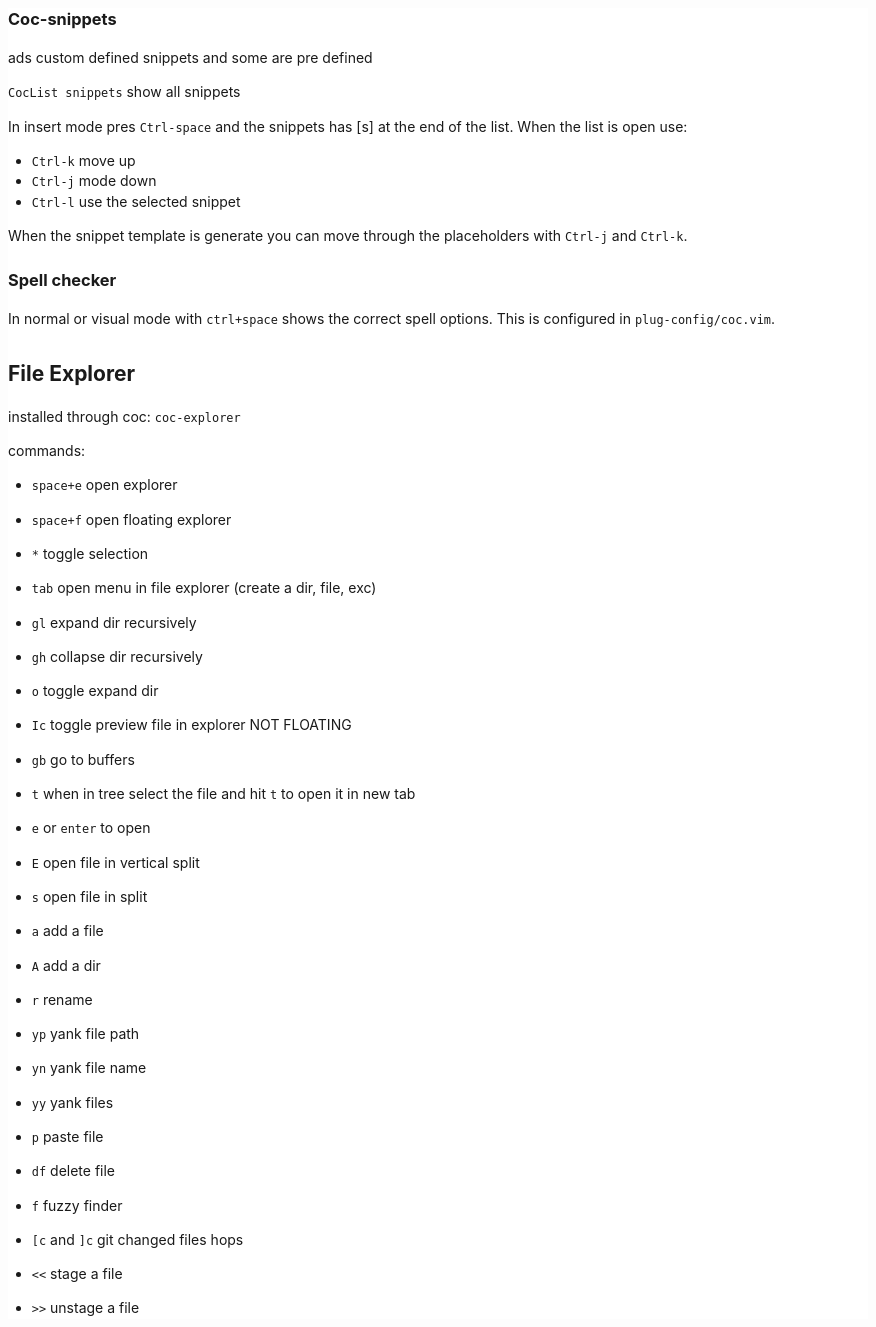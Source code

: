 ### Coc-snippets

ads custom defined snippets and some are pre defined

`CocList snippets` show all snippets

In insert mode pres `Ctrl-space` and the snippets has [s] at the end of the list.
When the list is open use:

- `Ctrl-k` move up
- `Ctrl-j` mode down
- `Ctrl-l` use the selected snippet

When the snippet template is generate you can move through the placeholders with `Ctrl-j` and `Ctrl-k`.

### Spell checker

In normal or visual mode with `ctrl+space` shows the correct spell options.
This is configured in `plug-config/coc.vim`.

## File Explorer

installed through coc: `coc-explorer`

commands:

- `space+e` open explorer
- `space+f` open floating explorer

- `*` toggle selection
- `tab` open menu in file explorer (create a dir, file, exc)

- `gl` expand dir recursively
- `gh` collapse dir recursively
- `o` toggle expand dir
- `Ic` toggle preview file in explorer NOT FLOATING
- `gb` go to buffers

- `t` when in tree select the file and hit `t` to open it in new tab
- `e` or `enter` to open
- `E` open file in vertical split
- `s` open file in split
- `a` add a file
- `A` add a dir
- `r` rename
- `yp` yank file path
- `yn` yank file name
- `yy` yank files
- `p` paste file
- `df` delete file
- `f` fuzzy finder
- `[c` and `]c` git changed files hops
- `<<` stage a file
- `>>` unstage a file

